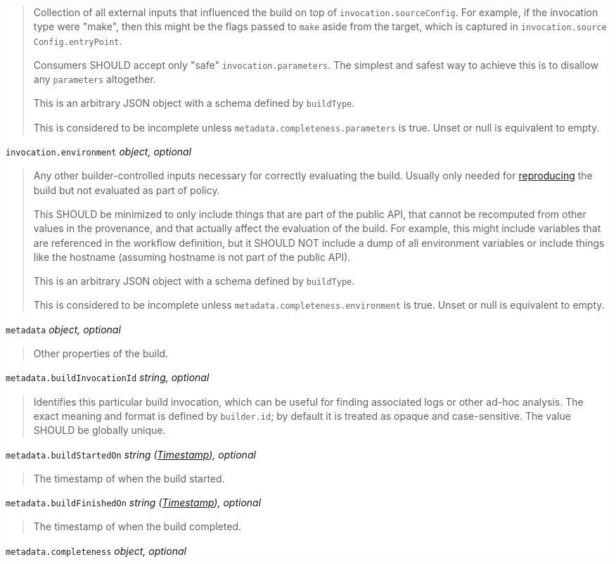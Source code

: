 > Collection of all external inputs that influenced the build on top of
> `invocation.sourceConfig`. For example, if the invocation
> type were "make", then this might be the flags passed to `make` aside from the
> target, which is captured in `invocation.sourceConfig.entryPoint`.
>
> Consumers SHOULD accept only "safe" `invocation.parameters`. The simplest and
> safest way to achieve this is to disallow any `parameters` altogether.
>
> This is an arbitrary JSON object with a schema defined by `buildType`.
>
> This is considered to be incomplete unless `metadata.completeness.parameters`
> is true. Unset or null is equivalent to empty.

<a id="invocation.environment"></a>
`invocation.environment` _object, optional_

> Any other builder-controlled inputs necessary for correctly evaluating the
> build. Usually only needed for [reproducing][reproducible] the build but not
> evaluated as part of policy.
>
> This SHOULD be minimized to only include things that are part of the public
> API, that cannot be recomputed from other values in the provenance, and that
> actually affect the evaluation of the build. For example, this might include
> variables that are referenced in the workflow definition, but it SHOULD NOT
> include a dump of all environment variables or include things like the
> hostname (assuming hostname is not part of the public API).
>
> This is an arbitrary JSON object with a schema defined by `buildType`.
>
> This is considered to be incomplete unless `metadata.completeness.environment`
> is true. Unset or null is equivalent to empty.

<a id="metadata"></a>
`metadata` _object, optional_

> Other properties of the build.

<a id="metadata.buildInvocationId"></a>
`metadata.buildInvocationId` _string, optional_

> Identifies this particular build invocation, which can be useful for finding
> associated logs or other ad-hoc analysis. The exact meaning and format is
> defined by `builder.id`; by default it is treated as opaque and
> case-sensitive. The value SHOULD be globally unique.

<a id="metadata.buildStartedOn"></a>
`metadata.buildStartedOn` _string ([Timestamp]), optional_

> The timestamp of when the build started.

<a id="metadata.buildFinishedOn"></a>
`metadata.buildFinishedOn` _string ([Timestamp]), optional_

> The timestamp of when the build completed.

<a id="metadata.completeness"></a>
`metadata.completeness` _object, optional_


[0.1]: v0.1.md
[0.2]: v0.2.md
[DigestSet]: https://github.com/in-toto/attestation/blob/main/spec/field_types.md#DigestSet
[GitHub Actions]: #github-actions
[Reproducible]: https://reproducible-builds.org
[ResourceURI]: https://github.com/in-toto/attestation/blob/main/spec/field_types.md#ResourceURI
[SLSA]: https://slsa.dev
[Statement]: https://github.com/in-toto/attestation/blob/main/spec/README.md#statement
[Timestamp]: https://github.com/in-toto/attestation/blob/main/spec/field_types.md#Timestamp
[TypeURI]: https://github.com/in-toto/attestation/blob/main/spec/field_types.md#TypeURI
[in-toto認証]: https://github.com/in-toto/attestation
[パース規約]: https://github.com/in-toto/attestation/blob/main/spec/README.md#parsing-rules
[来歴要件]: ../requirements.md#provenance-requirements